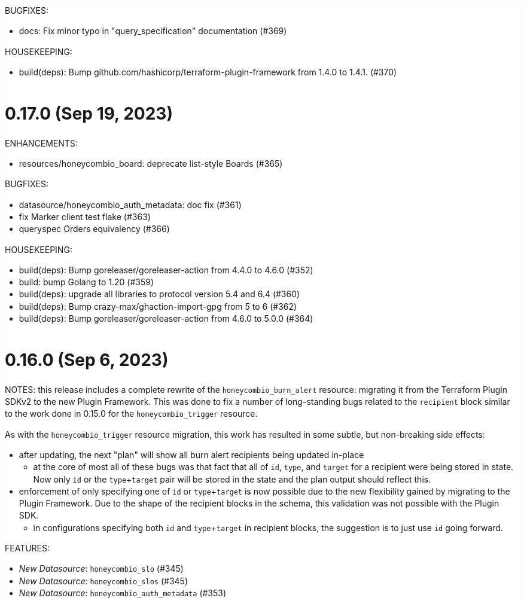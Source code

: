 BUGFIXES:

* docs: Fix minor typo in "query_specification" documentation (#369)

HOUSEKEEPING:

* build(deps): Bump github.com/hashicorp/terraform-plugin-framework from 1.4.0 to 1.4.1. (#370)

# 0.17.0 (Sep 19, 2023)

ENHANCEMENTS:

* resources/honeycombio_board: deprecate list-style Boards (#365)

BUGFIXES:

* datasource/honeycombio_auth_metadata: doc fix (#361)
* fix Marker client test flake (#363)
* queryspec Orders equivalency (#366)

HOUSEKEEPING:

* build(deps): Bump goreleaser/goreleaser-action from 4.4.0 to 4.6.0 (#352)
* build: bump Golang to 1.20 (#359)
* build(deps): upgrade all libraries to protocol version 5.4 and 6.4 (#360)
* build(deps): Bump crazy-max/ghaction-import-gpg from 5 to 6 (#362)
* build(deps): Bump goreleaser/goreleaser-action from 4.6.0 to 5.0.0 (#364)

# 0.16.0 (Sep 6, 2023)

NOTES: this release includes a complete rewrite of the `honeycombio_burn_alert` resource: migrating it from the Terraform Plugin SDKv2 to the new Plugin Framework.
This was done to fix a number of long-standing bugs related to the `recipient` block similar to the work done in 0.15.0 for the `honeycombio_trigger` resource.

As with the `honeycombio_trigger` resource migration, this work has resulted in some subtle, but non-breaking side effects:

* after updating, the next "plan" will show all burn alert recipients being updated in-place
  * at the core of most all of these bugs was that fact that all of `id`, `type`, and `target` for a recipient were being stored in state.
  Now only `id` or the `type`+`target` pair will be stored in the state and the plan output should reflect this.
* enforcement of only specifying one of `id` or `type`+`target` is now possible due to the new flexibility gained by migrating to the Plugin Framework.
Due to the shape of the recipient blocks in the schema, this validation was not possible with the Plugin SDK.
  * in configurations specifying both `id` and `type`+`target` in recipient blocks, the suggestion is to just use `id` going forward.

FEATURES:

* *New Datasource*: `honeycombio_slo` (#345)
* *New Datasource*: `honeycombio_slos` (#345)
* *New Datasource*: `honeycombio_auth_metadata` (#353)
